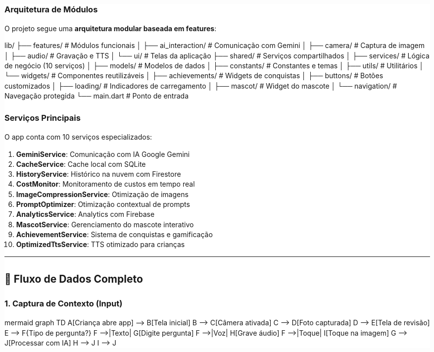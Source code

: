 
### Arquitetura de Módulos

O projeto segue uma **arquitetura modular baseada em features**:

lib/
├── features/                      # Módulos funcionais
│   ├── ai_interaction/           # Comunicação com Gemini
│   ├── camera/                   # Captura de imagem
│   ├── audio/                    # Gravação e TTS
│   └── ui/                       # Telas da aplicação
├── shared/                       # Serviços compartilhados
│   ├── services/                 # Lógica de negócio (10 serviços)
│   ├── models/                   # Modelos de dados
│   ├── constants/                # Constantes e temas
│   ├── utils/                    # Utilitários
│   └── widgets/                  # Componentes reutilizáveis
│       ├── achievements/         # Widgets de conquistas
│       ├── buttons/              # Botões customizados
│       ├── loading/              # Indicadores de carregamento
│       ├── mascot/               # Widget do mascote
│       └── navigation/           # Navegação protegida
└── main.dart                     # Ponto de entrada


### Serviços Principais

O app conta com 10 serviços especializados:

1. **GeminiService**: Comunicação com IA Google Gemini
2. **CacheService**: Cache local com SQLite
3. **HistoryService**: Histórico na nuvem com Firestore
4. **CostMonitor**: Monitoramento de custos em tempo real
5. **ImageCompressionService**: Otimização de imagens
6. **PromptOptimizer**: Otimização contextual de prompts
7. **AnalyticsService**: Analytics com Firebase
8. **MascotService**: Gerenciamento do mascote interativo
9. **AchievementService**: Sistema de conquistas e gamificação
10. **OptimizedTtsService**: TTS otimizado para crianças

---

## 🔄 Fluxo de Dados Completo

### 1. Captura de Contexto (Input)

mermaid
graph TD
    A[Criança abre app] --> B[Tela inicial]
    B --> C[Câmera ativada]
    C --> D[Foto capturada]
    D --> E[Tela de revisão]
    E --> F{Tipo de pergunta?}
    F -->|Texto| G[Digite pergunta]
    F -->|Voz| H[Grave áudio]
    F -->|Toque| I[Toque na imagem]
    G --> J[Processar com IA]
    H --> J
    I --> J
